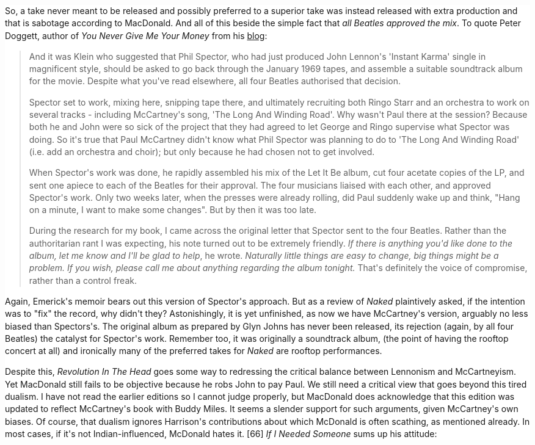 So, a take never meant to be released and possibly preferred to a superior take was instead released
with extra production and that is sabotage according to MacDonald. And all of this beside the simple
fact that *all Beatles approved the mix*. To quote Peter Doggett, author of *You Never Give Me Your
Money* from his <a
href="http://peterdoggettbeatles.blogspot.com/2010/09/phil-spector-and-let-it-be.html"> blog</a>:

>And it was Klein who suggested that Phil Spector, who had just produced John
>Lennon's 'Instant Karma' single in magnificent style, should be asked to go back through the January
>1969 tapes, and assemble a suitable soundtrack album for the movie. Despite what you've read
>elsewhere, all four Beatles authorised that decision.
>
>Spector set to work, mixing here, snipping tape there, and ultimately recruiting both Ringo
>Starr and an orchestra to work on several tracks - including McCartney's song, 'The Long And Winding
>Road'. Why wasn't Paul there at the session? Because both he and John were so sick of the project
>that they had agreed to let George and Ringo supervise what Spector was doing. So it's true that
>Paul McCartney didn't know what Phil Spector was planning to do to 'The Long And Winding Road' (i.e.
>add an orchestra and choir); but only because he had chosen not to get involved.
>
>When Spector's work was done, he rapidly assembled his mix of the Let It Be album, cut four
>acetate copies of the LP, and sent one apiece to each of the Beatles for their approval. The four
>musicians liaised with each other, and approved Spector's work. Only two weeks later, when the
>presses were already rolling, did Paul suddenly wake up and think, "Hang on a minute, I want to make
>some changes". But by then it was too late.
>
>During the research for my book, I came across the original letter that Spector sent to the four
>Beatles. Rather than the authoritarian rant I was expecting, his note turned out to be extremely
>friendly. *If there is anything you'd like done to the album, let me know and I'll be glad to help*,
>he wrote.  *Naturally little things are easy to change, big things might be a problem. If you wish,
>please call me about anything regarding the album tonight.* That's definitely the voice of
>compromise, rather than a control freak.

Again, Emerick's memoir bears out this version of Spector's approach. But as a review of *Naked*
plaintively asked, if the intention was to "fix" the record, why didn't they? Astonishingly, it is
yet unfinished, as now we have McCartney's version, arguably no less biased than Spectors's. The
original album as prepared by Glyn Johns has never been released, its rejection (again, by all four
Beatles) the catalyst for Spector's work.  Remember too, it was originally a soundtrack album, (the
point of having the rooftop concert at all) and ironically many of the preferred takes for *Naked*
are rooftop performances.

Despite this, *Revolution In The Head* goes some way to redressing the critical balance between
Lennonism and McCartneyism. Yet MacDonald still fails to be objective because he robs John to pay
Paul. We still need a critical view that goes beyond this tired dualism. I have not read the earlier
editions so I cannot judge properly, but MacDonald does acknowledge that this edition was updated to
reflect McCartney's book with Buddy Miles. It seems a slender support for such arguments, given
McCartney's own biases. Of course, that dualism ignores Harrison's contributions about which
McDonald is often scathing, as mentioned already. In most cases, if it's not Indian-influenced,
McDonald hates it. [66] *If I Needed Someone* sums up his attitude:
